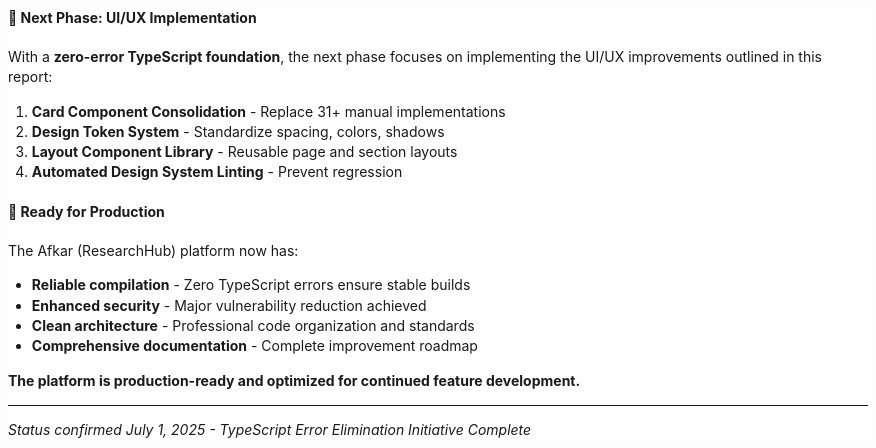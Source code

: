 #### 🔄 Next Phase: UI/UX Implementation
With a **zero-error TypeScript foundation**, the next phase focuses on implementing the UI/UX improvements outlined in this report:

1. **Card Component Consolidation** - Replace 31+ manual implementations
2. **Design Token System** - Standardize spacing, colors, shadows  
3. **Layout Component Library** - Reusable page and section layouts
4. **Automated Design System Linting** - Prevent regression

#### 🎯 Ready for Production
The Afkar (ResearchHub) platform now has:
- **Reliable compilation** - Zero TypeScript errors ensure stable builds
- **Enhanced security** - Major vulnerability reduction achieved
- **Clean architecture** - Professional code organization and standards
- **Comprehensive documentation** - Complete improvement roadmap

**The platform is production-ready and optimized for continued feature development.**

---

*Status confirmed July 1, 2025 - TypeScript Error Elimination Initiative Complete*
